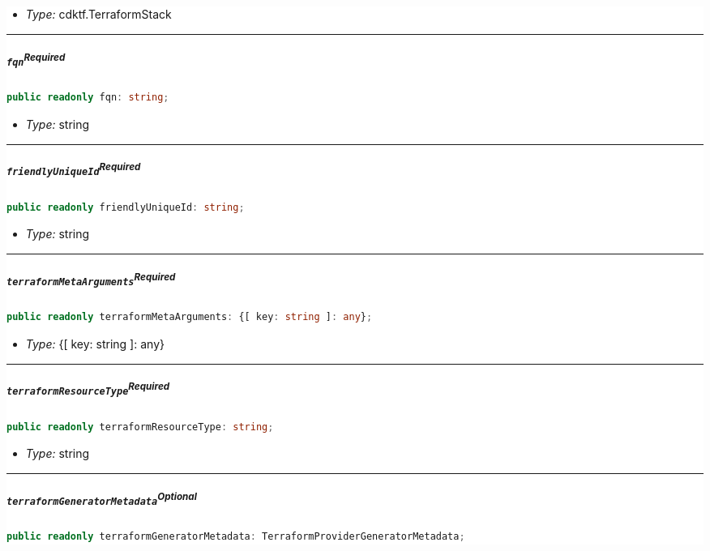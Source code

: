 - *Type:* cdktf.TerraformStack

---

##### `fqn`<sup>Required</sup> <a name="fqn" id="@cdktf/provider-nomad.dynamicHostVolume.DynamicHostVolume.property.fqn"></a>

```typescript
public readonly fqn: string;
```

- *Type:* string

---

##### `friendlyUniqueId`<sup>Required</sup> <a name="friendlyUniqueId" id="@cdktf/provider-nomad.dynamicHostVolume.DynamicHostVolume.property.friendlyUniqueId"></a>

```typescript
public readonly friendlyUniqueId: string;
```

- *Type:* string

---

##### `terraformMetaArguments`<sup>Required</sup> <a name="terraformMetaArguments" id="@cdktf/provider-nomad.dynamicHostVolume.DynamicHostVolume.property.terraformMetaArguments"></a>

```typescript
public readonly terraformMetaArguments: {[ key: string ]: any};
```

- *Type:* {[ key: string ]: any}

---

##### `terraformResourceType`<sup>Required</sup> <a name="terraformResourceType" id="@cdktf/provider-nomad.dynamicHostVolume.DynamicHostVolume.property.terraformResourceType"></a>

```typescript
public readonly terraformResourceType: string;
```

- *Type:* string

---

##### `terraformGeneratorMetadata`<sup>Optional</sup> <a name="terraformGeneratorMetadata" id="@cdktf/provider-nomad.dynamicHostVolume.DynamicHostVolume.property.terraformGeneratorMetadata"></a>

```typescript
public readonly terraformGeneratorMetadata: TerraformProviderGeneratorMetadata;
```
